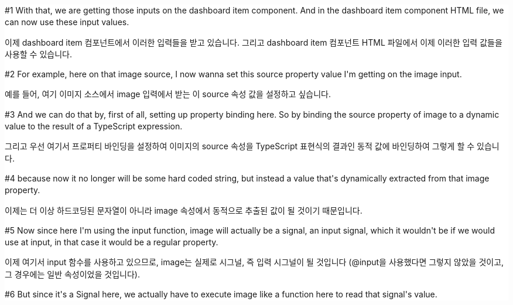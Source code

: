 #1
With that, we are getting those inputs
on the dashboard item component.
And in the dashboard item component HTML file,
we can now use these input values.

이제 dashboard item 컴포넌트에서
이러한 입력들을 받고 있습니다.
그리고 dashboard item 컴포넌트 HTML 파일에서
이제 이러한 입력 값들을 사용할 수 있습니다.

#2
For example, here on that image source,
I now wanna set this source property value
I'm getting on the image input.

예를 들어, 여기 이미지 소스에서
image 입력에서 받는
이 source 속성 값을 설정하고 싶습니다.

#3
And we can do that by, first of all,
setting up property binding here.
So by binding the source property of image
to a dynamic value to the result
of a TypeScript expression.

그리고 우선 여기서
프로퍼티 바인딩을 설정하여
이미지의 source 속성을 TypeScript 표현식의 결과인
동적 값에 바인딩하여
그렇게 할 수 있습니다.

#4
because now it no longer will be some hard coded string,
but instead a value that's dynamically extracted
from that image property.

이제는 더 이상 하드코딩된 문자열이 아니라
image 속성에서 동적으로 추출된
값이 될 것이기 때문입니다.

#5
Now since here I'm using the input function,
image will actually be a signal, an input signal,
which it wouldn't be if we would use at input,
in that case it would be a regular property.

이제 여기서 input 함수를 사용하고 있으므로,
image는 실제로 시그널, 즉 입력 시그널이 될 것입니다
(@input을 사용했다면 그렇지 않았을 것이고,
그 경우에는 일반 속성이었을 것입니다).

#6
But since it's a Signal here, we actually have
to execute image like a function here
to read that signal's value.
